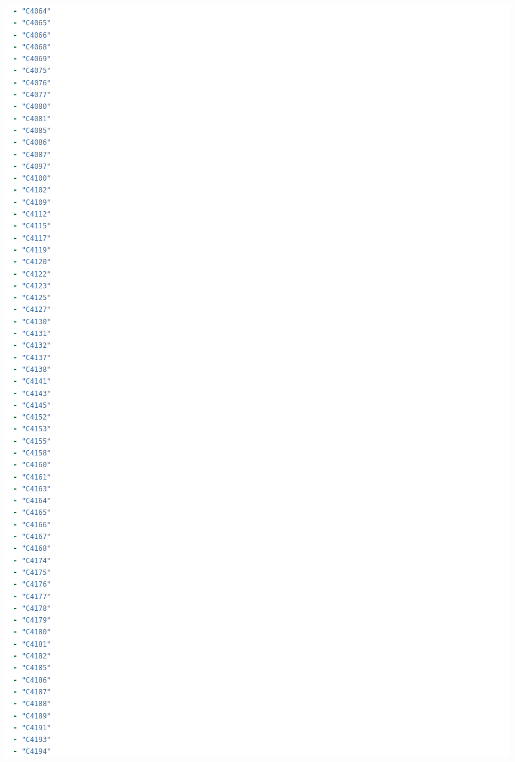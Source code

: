 ```yaml
  - "C4064"
  - "C4065"
  - "C4066"
  - "C4068"
  - "C4069"
  - "C4075"
  - "C4076"
  - "C4077"
  - "C4080"
  - "C4081"
  - "C4085"
  - "C4086"
  - "C4087"
  - "C4097"
  - "C4100"
  - "C4102"
  - "C4109"
  - "C4112"
  - "C4115"
  - "C4117"
  - "C4119"
  - "C4120"
  - "C4122"
  - "C4123"
  - "C4125"
  - "C4127"
  - "C4130"
  - "C4131"
  - "C4132"
  - "C4137"
  - "C4138"
  - "C4141"
  - "C4143"
  - "C4145"
  - "C4152"
  - "C4153"
  - "C4155"
  - "C4158"
  - "C4160"
  - "C4161"
  - "C4163"
  - "C4164"
  - "C4165"
  - "C4166"
  - "C4167"
  - "C4168"
  - "C4174"
  - "C4175"
  - "C4176"
  - "C4177"
  - "C4178"
  - "C4179"
  - "C4180"
  - "C4181"
  - "C4182"
  - "C4185"
  - "C4186"
  - "C4187"
  - "C4188"
  - "C4189"
  - "C4191"
  - "C4193"
  - "C4194"
```